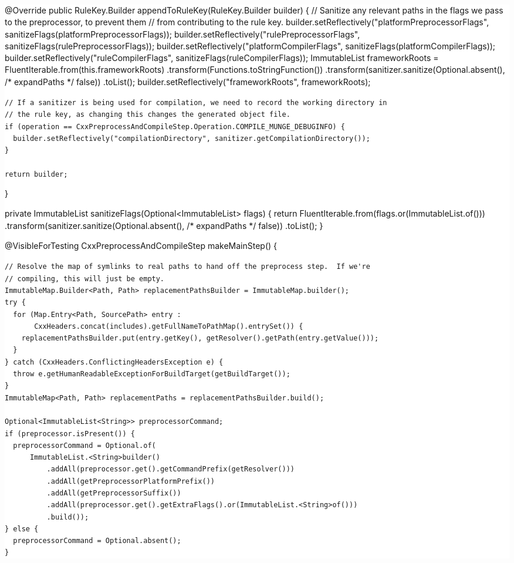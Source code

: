  @Override
  public RuleKey.Builder appendToRuleKey(RuleKey.Builder builder) {
    // Sanitize any relevant paths in the flags we pass to the preprocessor, to prevent them
    // from contributing to the rule key.
    builder.setReflectively("platformPreprocessorFlags", sanitizeFlags(platformPreprocessorFlags));
    builder.setReflectively("rulePreprocessorFlags", sanitizeFlags(rulePreprocessorFlags));
    builder.setReflectively("platformCompilerFlags", sanitizeFlags(platformCompilerFlags));
    builder.setReflectively("ruleCompilerFlags", sanitizeFlags(ruleCompilerFlags));
    ImmutableList<String> frameworkRoots = FluentIterable.from(this.frameworkRoots)
        .transform(Functions.toStringFunction())
        .transform(sanitizer.sanitize(Optional.<Path>absent(), /* expandPaths */ false))
        .toList();
    builder.setReflectively("frameworkRoots", frameworkRoots);

    // If a sanitizer is being used for compilation, we need to record the working directory in
    // the rule key, as changing this changes the generated object file.
    if (operation == CxxPreprocessAndCompileStep.Operation.COMPILE_MUNGE_DEBUGINFO) {
      builder.setReflectively("compilationDirectory", sanitizer.getCompilationDirectory());
    }

    return builder;
  }

  private ImmutableList<String> sanitizeFlags(Optional<ImmutableList<String>> flags) {
    return FluentIterable.from(flags.or(ImmutableList.<String>of()))
        .transform(sanitizer.sanitize(Optional.<Path>absent(), /* expandPaths */ false))
        .toList();
  }

  @VisibleForTesting
  CxxPreprocessAndCompileStep makeMainStep() {

    // Resolve the map of symlinks to real paths to hand off the preprocess step.  If we're
    // compiling, this will just be empty.
    ImmutableMap.Builder<Path, Path> replacementPathsBuilder = ImmutableMap.builder();
    try {
      for (Map.Entry<Path, SourcePath> entry :
           CxxHeaders.concat(includes).getFullNameToPathMap().entrySet()) {
        replacementPathsBuilder.put(entry.getKey(), getResolver().getPath(entry.getValue()));
      }
    } catch (CxxHeaders.ConflictingHeadersException e) {
      throw e.getHumanReadableExceptionForBuildTarget(getBuildTarget());
    }
    ImmutableMap<Path, Path> replacementPaths = replacementPathsBuilder.build();

    Optional<ImmutableList<String>> preprocessorCommand;
    if (preprocessor.isPresent()) {
      preprocessorCommand = Optional.of(
          ImmutableList.<String>builder()
              .addAll(preprocessor.get().getCommandPrefix(getResolver()))
              .addAll(getPreprocessorPlatformPrefix())
              .addAll(getPreprocessorSuffix())
              .addAll(preprocessor.get().getExtraFlags().or(ImmutableList.<String>of()))
              .build());
    } else {
      preprocessorCommand = Optional.absent();
    }
